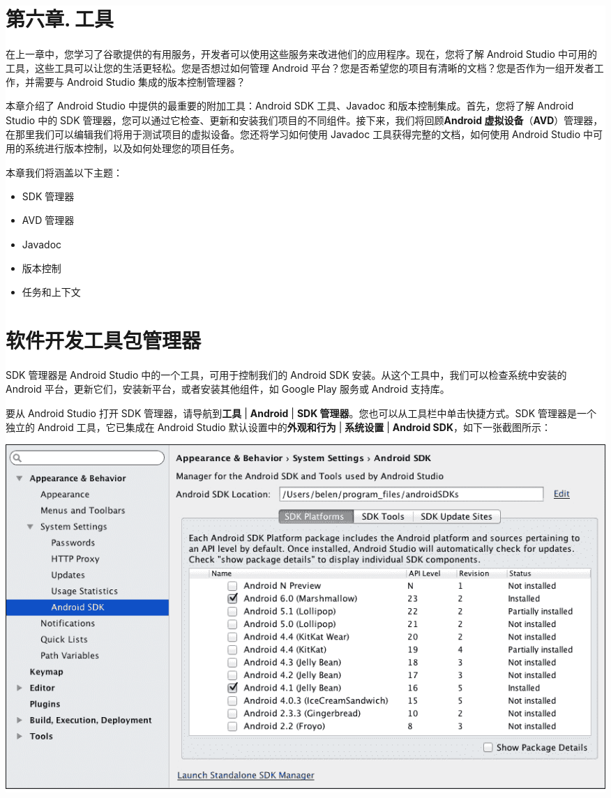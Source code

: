 # 第六章. 工具

在上一章中，您学习了谷歌提供的有用服务，开发者可以使用这些服务来改进他们的应用程序。现在，您将了解 Android Studio 中可用的工具，这些工具可以让您的生活更轻松。您是否想过如何管理 Android 平台？您是否希望您的项目有清晰的文档？您是否作为一组开发者工作，并需要与 Android Studio 集成的版本控制管理器？

本章介绍了 Android Studio 中提供的最重要的附加工具：Android SDK 工具、Javadoc 和版本控制集成。首先，您将了解 Android Studio 中的 SDK 管理器，您可以通过它检查、更新和安装我们项目的不同组件。接下来，我们将回顾**Android 虚拟设备**（**AVD**）管理器，在那里我们可以编辑我们将用于测试项目的虚拟设备。您还将学习如何使用 Javadoc 工具获得完整的文档，如何使用 Android Studio 中可用的系统进行版本控制，以及如何处理您的项目任务。

本章我们将涵盖以下主题：

+   SDK 管理器

+   AVD 管理器

+   Javadoc

+   版本控制

+   任务和上下文

# 软件开发工具包管理器

SDK 管理器是 Android Studio 中的一个工具，可用于控制我们的 Android SDK 安装。从这个工具中，我们可以检查系统中安装的 Android 平台，更新它们，安装新平台，或者安装其他组件，如 Google Play 服务或 Android 支持库。

要从 Android Studio 打开 SDK 管理器，请导航到**工具** | **Android** | **SDK 管理器**。您也可以从工具栏中单击快捷方式。SDK 管理器是一个独立的 Android 工具，它已集成在 Android Studio 默认设置中的**外观和行为** | **系统设置** | **Android SDK**，如下一张截图所示：

![软件开发工具包管理器](img/B05459_06_01.jpg)
